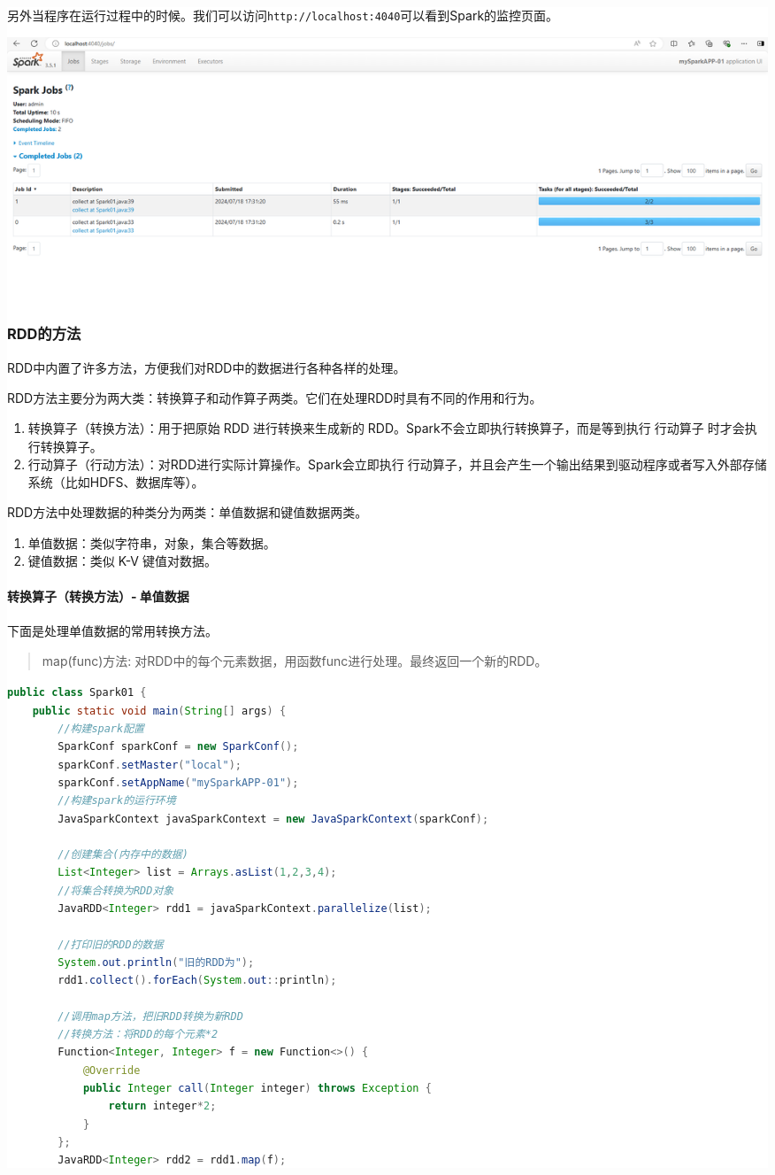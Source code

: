 另外当程序在运行过程中的时候。我们可以访问`http://localhost:4040`可以看到Spark的监控页面。

![spark_20240718173140.png](../blog_img/spark_20240718173140.png)

### RDD的方法

RDD中内置了许多方法，方便我们对RDD中的数据进行各种各样的处理。

RDD方法主要分为两大类：转换算子和动作算子两类。它们在处理RDD时具有不同的作用和行为。
1. 转换算子（转换方法）：用于把原始 RDD 进行转换来生成新的 RDD。Spark不会立即执行转换算子，而是等到执行 行动算子 时才会执行转换算子。
2. 行动算子（行动方法）：对RDD进行实际计算操作。Spark会立即执行 行动算子，并且会产生一个输出结果到驱动程序或者写入外部存储系统（比如HDFS、数据库等）。

RDD方法中处理数据的种类分为两类：单值数据和键值数据两类。
1. 单值数据：类似字符串，对象，集合等数据。
2. 键值数据：类似 K-V 键值对数据。

#### 转换算子（转换方法）- 单值数据

下面是处理单值数据的常用转换方法。

> map(func)方法: 对RDD中的每个元素数据，用函数func进行处理。最终返回一个新的RDD。

```java
public class Spark01 {
    public static void main(String[] args) {
        //构建spark配置
        SparkConf sparkConf = new SparkConf();
        sparkConf.setMaster("local");
        sparkConf.setAppName("mySparkAPP-01");
        //构建spark的运行环境
        JavaSparkContext javaSparkContext = new JavaSparkContext(sparkConf);

        //创建集合(内存中的数据)
        List<Integer> list = Arrays.asList(1,2,3,4);
        //将集合转换为RDD对象
        JavaRDD<Integer> rdd1 = javaSparkContext.parallelize(list);

        //打印旧的RDD的数据
        System.out.println("旧的RDD为");
        rdd1.collect().forEach(System.out::println);

        //调用map方法，把旧RDD转换为新RDD
        //转换方法：将RDD的每个元素*2
        Function<Integer, Integer> f = new Function<>() {
            @Override
            public Integer call(Integer integer) throws Exception {
                return integer*2;
            }
        };
        JavaRDD<Integer> rdd2 = rdd1.map(f);

```